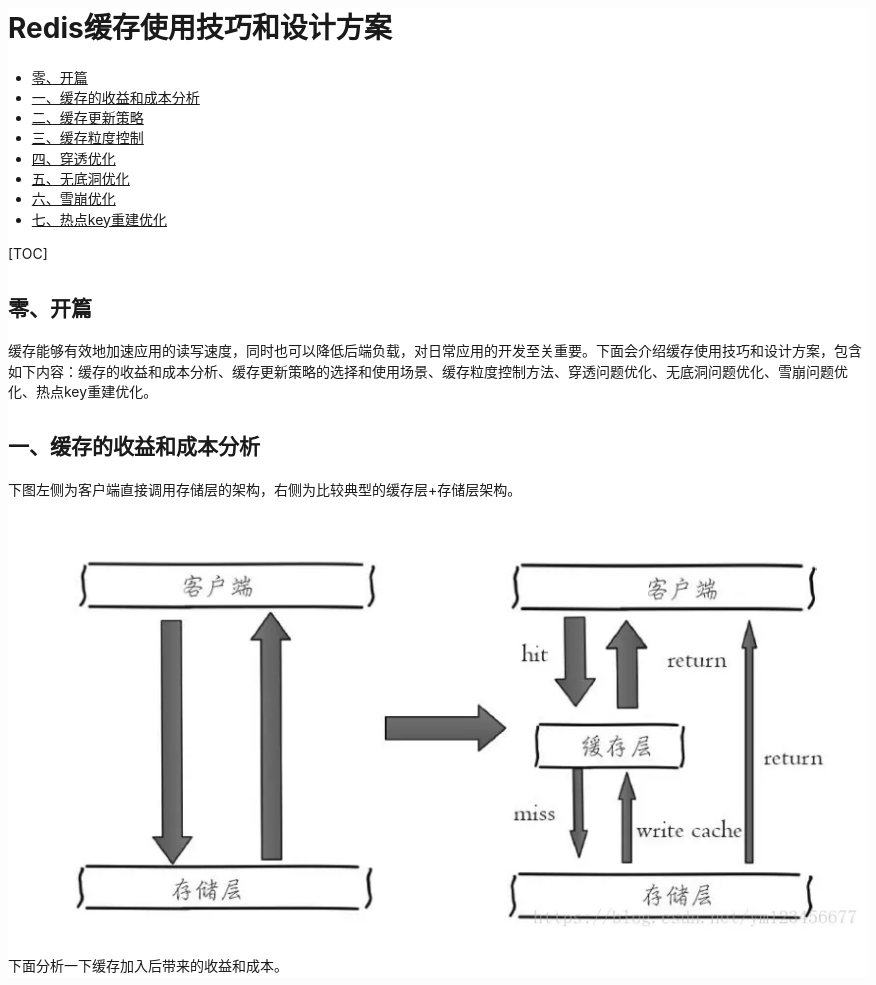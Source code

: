 # Redis缓存使用技巧和设计方案




- [零、开篇](#%E9%9B%B6%E5%BC%80%E7%AF%87)
- [一、缓存的收益和成本分析](#%E4%B8%80%E7%BC%93%E5%AD%98%E7%9A%84%E6%94%B6%E7%9B%8A%E5%92%8C%E6%88%90%E6%9C%AC%E5%88%86%E6%9E%90)
- [二、缓存更新策略](#%E4%BA%8C%E7%BC%93%E5%AD%98%E6%9B%B4%E6%96%B0%E7%AD%96%E7%95%A5)
- [三、缓存粒度控制](#%E4%B8%89%E7%BC%93%E5%AD%98%E7%B2%92%E5%BA%A6%E6%8E%A7%E5%88%B6)
- [四、穿透优化](#%E5%9B%9B%E7%A9%BF%E9%80%8F%E4%BC%98%E5%8C%96)
- [五、无底洞优化](#%E4%BA%94%E6%97%A0%E5%BA%95%E6%B4%9E%E4%BC%98%E5%8C%96)
- [六、雪崩优化](#%E5%85%AD%E9%9B%AA%E5%B4%A9%E4%BC%98%E5%8C%96)
- [七、热点key重建优化](#%E4%B8%83%E7%83%AD%E7%82%B9key%E9%87%8D%E5%BB%BA%E4%BC%98%E5%8C%96)



[TOC]

## 零、开篇

缓存能够有效地加速应用的读写速度，同时也可以降低后端负载，对日常应用的开发至关重要。下面会介绍缓存使用技巧和设计方案，包含如下内容：缓存的收益和成本分析、缓存更新策略的选择和使用场景、缓存粒度控制方法、穿透问题优化、无底洞问题优化、雪崩问题优化、热点key重建优化。

## 一、缓存的收益和成本分析

下图左侧为客户端直接调用存储层的架构，右侧为比较典型的缓存层+存储层架构。

![png](images/1-场景缓存架构图.png)

下面分析一下缓存加入后带来的收益和成本。
